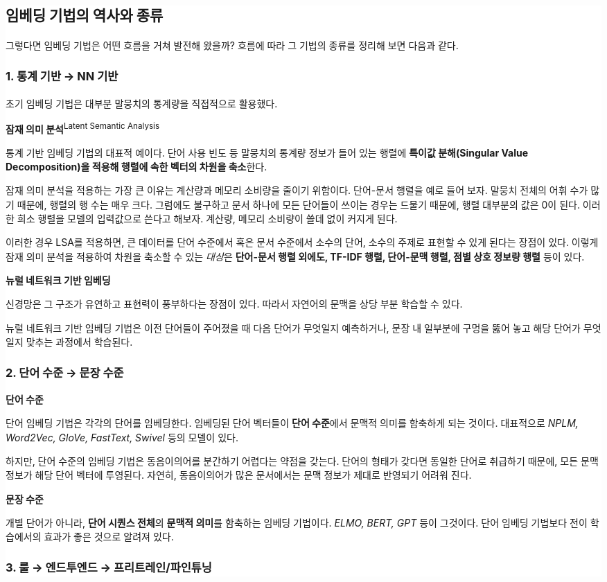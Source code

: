 


## 임베딩 기법의 역사와 종류



 그렇다면 임베딩 기법은 어떤 흐름을 거쳐 발전해 왔을까? 흐름에 따라 그 기법의 종류를 정리해 보면 다음과 같다.



### 1. 통계 기반 → NN 기반



 초기 임베딩 기법은 대부분 말뭉치의 통계량을 직접적으로 활용했다. 



 **잠재 의미 분석**<sup>Latent Semantic Analysis</sup>

 통계 기반 임베딩 기법의 대표적 예이다. 단어 사용 빈도 등 말뭉치의 통계량 정보가 들어 있는 행렬에 **특이값 분해(Singular Value Decomposition)을 적용해 행렬에 속한 벡터의 차원을 축소**한다.

 잠재 의미 분석을 적용하는 가장 큰 이유는 계산량과 메모리 소비량을 줄이기 위함이다. 단어-문서 행렬을 예로 들어 보자. 말뭉치 전체의 어휘 수가 많기 때문에, 행렬의 행 수는 매우 크다. 그럼에도 불구하고 문서 하나에 모든 단어들이 쓰이는 경우는 드물기 때문에, 행렬 대부분의 값은 0이 된다. 이러한 희소 행렬을 모델의 입력값으로 쓴다고 해보자. 계산량, 메모리 소비량이 쓸데 없이 커지게 된다.

 이러한 경우 LSA를 적용하면, 큰 데이터를 단어 수준에서 혹은 문서 수준에서 소수의 단어, 소수의 주제로 표현할 수 있게 된다는 장점이 있다. 이렇게 잠재 의미 분석을 적용하여 차원을 축소할 수 있는 *대상*은 **단어-문서 행렬 외에도, TF-IDF 행렬, 단어-문맥 행렬, 점별 상호 정보량 행렬** 등이 있다.



**뉴럴 네트워크 기반 임베딩**

 신경망은 그 구조가 유연하고 표현력이 풍부하다는 장점이 있다. 따라서 자연어의 문맥을 상당 부분 학습할 수 있다.

 뉴럴 네트워크 기반 임베딩 기법은 이전 단어들이 주어졌을 때 다음 단어가 무엇일지 예측하거나, 문장 내 일부분에 구멍을 뚫어 놓고 해당 단어가 무엇일지 맞추는 과정에서 학습된다.



### 2. 단어 수준 → 문장 수준



 **단어 수준**

 단어 임베딩 기법은 각각의 단어를 임베딩한다. 임베딩된 단어 벡터들이 **단어 수준**에서 문맥적 의미를 함축하게 되는 것이다. 대표적으로 *NPLM, Word2Vec, GloVe, FastText, Swivel* 등의 모델이 있다.

 하지만, 단어 수준의 임베딩 기법은 동음이의어를 분간하기 어렵다는 약점을 갖는다. 단어의 형태가 갖다면 동일한 단어로 취급하기 때문에, 모든 문맥 정보가 해당 단어 벡터에 투영된다. 자연히, 동음이의어가 많은 문서에서는 문맥 정보가 제대로 반영되기 어려워 진다.



**문장 수준**

 개별 단어가 아니라, **단어 시퀀스 전체**의 **문맥적 의미**를 함축하는 임베딩 기법이다. *ELMO, BERT, GPT* 등이 그것이다. 단어 임베딩 기법보다 전이 학습에서의 효과가 좋은 것으로 알려져 있다.



### 3. 룰 → 엔드투엔드 → 프리트레인/파인튜닝


